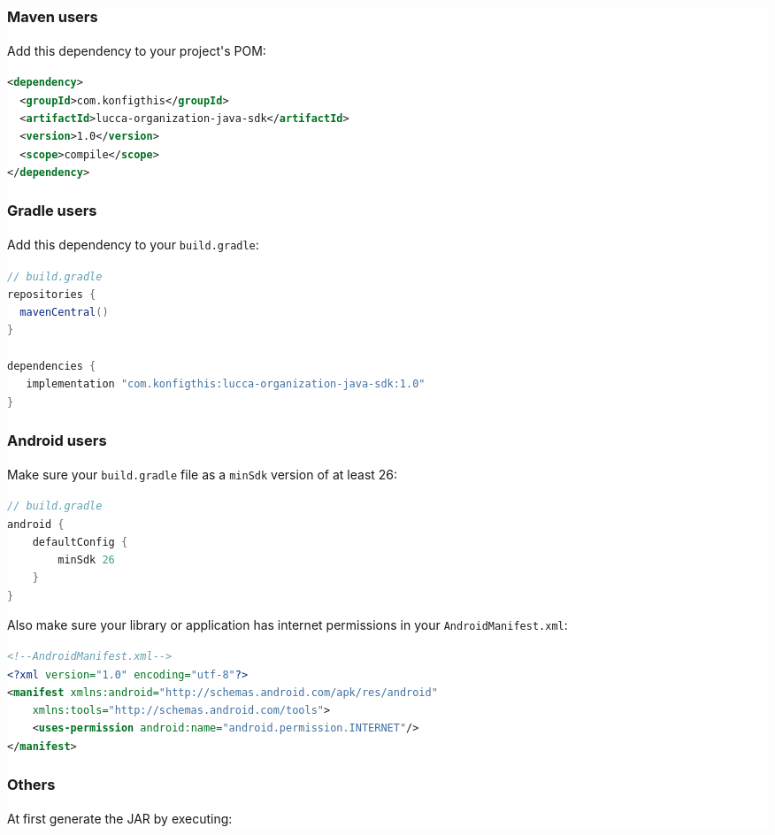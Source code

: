 ### Maven users

Add this dependency to your project's POM:

```xml
<dependency>
  <groupId>com.konfigthis</groupId>
  <artifactId>lucca-organization-java-sdk</artifactId>
  <version>1.0</version>
  <scope>compile</scope>
</dependency>
```

### Gradle users

Add this dependency to your `build.gradle`:

```groovy
// build.gradle
repositories {
  mavenCentral()
}

dependencies {
   implementation "com.konfigthis:lucca-organization-java-sdk:1.0"
}
```

### Android users

Make sure your `build.gradle` file as a `minSdk` version of at least 26:
```groovy
// build.gradle
android {
    defaultConfig {
        minSdk 26
    }
}
```

Also make sure your library or application has internet permissions in your `AndroidManifest.xml`:

```xml
<!--AndroidManifest.xml-->
<?xml version="1.0" encoding="utf-8"?>
<manifest xmlns:android="http://schemas.android.com/apk/res/android"
    xmlns:tools="http://schemas.android.com/tools">
    <uses-permission android:name="android.permission.INTERNET"/>
</manifest>
```

### Others

At first generate the JAR by executing:
